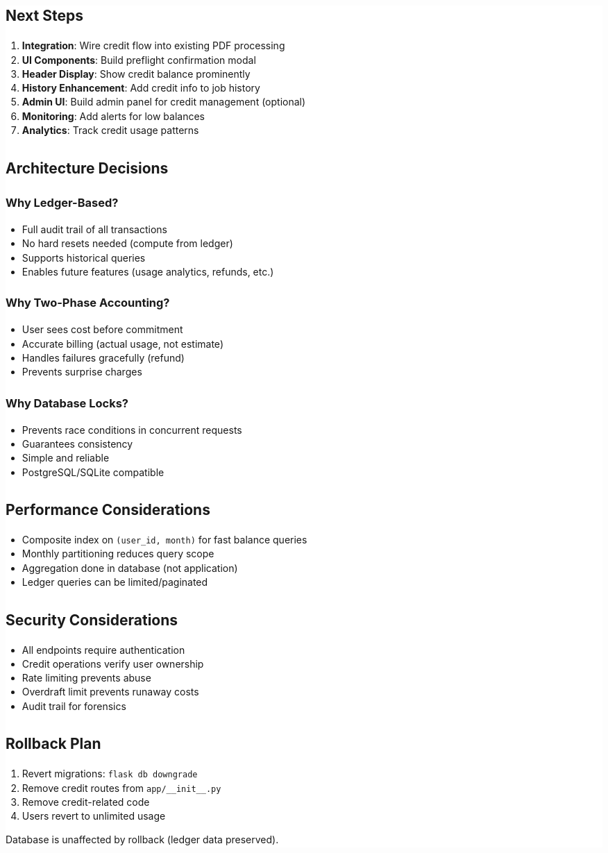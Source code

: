 ## Next Steps

1. **Integration**: Wire credit flow into existing PDF processing
2. **UI Components**: Build preflight confirmation modal
3. **Header Display**: Show credit balance prominently
4. **History Enhancement**: Add credit info to job history
5. **Admin UI**: Build admin panel for credit management (optional)
6. **Monitoring**: Add alerts for low balances
7. **Analytics**: Track credit usage patterns

## Architecture Decisions

### Why Ledger-Based?
- Full audit trail of all transactions
- No hard resets needed (compute from ledger)
- Supports historical queries
- Enables future features (usage analytics, refunds, etc.)

### Why Two-Phase Accounting?
- User sees cost before commitment
- Accurate billing (actual usage, not estimate)
- Handles failures gracefully (refund)
- Prevents surprise charges

### Why Database Locks?
- Prevents race conditions in concurrent requests
- Guarantees consistency
- Simple and reliable
- PostgreSQL/SQLite compatible

## Performance Considerations

- Composite index on `(user_id, month)` for fast balance queries
- Monthly partitioning reduces query scope
- Aggregation done in database (not application)
- Ledger queries can be limited/paginated

## Security Considerations

- All endpoints require authentication
- Credit operations verify user ownership
- Rate limiting prevents abuse
- Overdraft limit prevents runaway costs
- Audit trail for forensics

## Rollback Plan

1. Revert migrations: `flask db downgrade`
2. Remove credit routes from `app/__init__.py`
3. Remove credit-related code
4. Users revert to unlimited usage

Database is unaffected by rollback (ledger data preserved).
